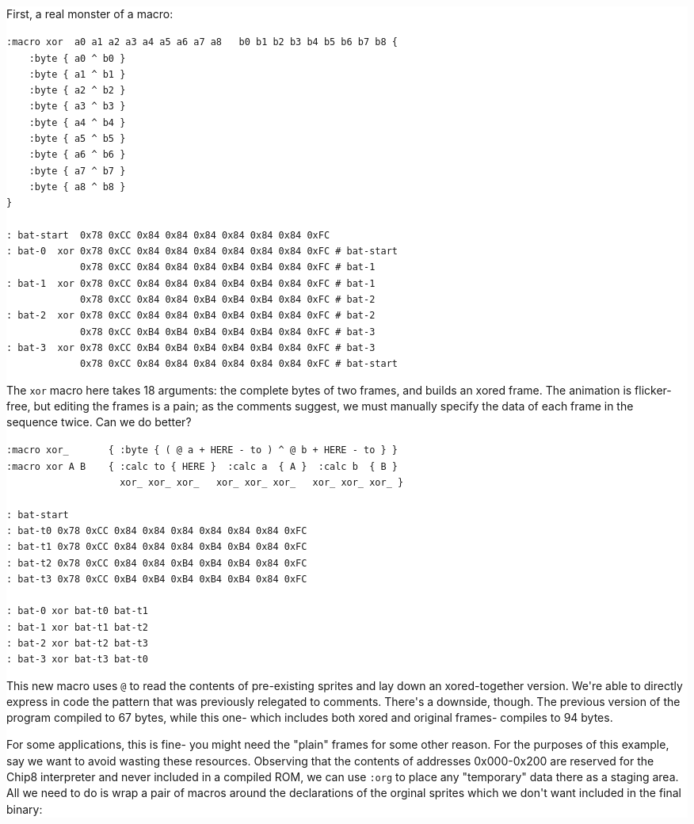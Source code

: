 First, a real monster of a macro:

```
:macro xor  a0 a1 a2 a3 a4 a5 a6 a7 a8   b0 b1 b2 b3 b4 b5 b6 b7 b8 {
	:byte { a0 ^ b0 }
	:byte { a1 ^ b1 }
	:byte { a2 ^ b2 }
	:byte { a3 ^ b3 }
	:byte { a4 ^ b4 }
	:byte { a5 ^ b5 }
	:byte { a6 ^ b6 }
	:byte { a7 ^ b7 }
	:byte { a8 ^ b8 }
}

: bat-start  0x78 0xCC 0x84 0x84 0x84 0x84 0x84 0x84 0xFC
: bat-0  xor 0x78 0xCC 0x84 0x84 0x84 0x84 0x84 0x84 0xFC # bat-start
             0x78 0xCC 0x84 0x84 0x84 0xB4 0xB4 0x84 0xFC # bat-1
: bat-1  xor 0x78 0xCC 0x84 0x84 0x84 0xB4 0xB4 0x84 0xFC # bat-1
             0x78 0xCC 0x84 0x84 0xB4 0xB4 0xB4 0x84 0xFC # bat-2
: bat-2  xor 0x78 0xCC 0x84 0x84 0xB4 0xB4 0xB4 0x84 0xFC # bat-2
             0x78 0xCC 0xB4 0xB4 0xB4 0xB4 0xB4 0x84 0xFC # bat-3
: bat-3  xor 0x78 0xCC 0xB4 0xB4 0xB4 0xB4 0xB4 0x84 0xFC # bat-3
             0x78 0xCC 0x84 0x84 0x84 0x84 0x84 0x84 0xFC # bat-start
```

The `xor` macro here takes 18 arguments: the complete bytes of two frames, and builds an xored frame. The animation is flicker-free, but editing the frames is a pain; as the comments suggest, we must manually specify the data of each frame in the sequence twice. Can we do better?

```
:macro xor_       { :byte { ( @ a + HERE - to ) ^ @ b + HERE - to } }
:macro xor A B    { :calc to { HERE }  :calc a  { A }  :calc b  { B }
                    xor_ xor_ xor_   xor_ xor_ xor_   xor_ xor_ xor_ }

: bat-start
: bat-t0 0x78 0xCC 0x84 0x84 0x84 0x84 0x84 0x84 0xFC
: bat-t1 0x78 0xCC 0x84 0x84 0x84 0xB4 0xB4 0x84 0xFC
: bat-t2 0x78 0xCC 0x84 0x84 0xB4 0xB4 0xB4 0x84 0xFC
: bat-t3 0x78 0xCC 0xB4 0xB4 0xB4 0xB4 0xB4 0x84 0xFC

: bat-0 xor bat-t0 bat-t1
: bat-1 xor bat-t1 bat-t2
: bat-2 xor bat-t2 bat-t3
: bat-3 xor bat-t3 bat-t0
```

This new macro uses `@` to read the contents of pre-existing sprites and lay down an xored-together version. We're able to directly express in code the pattern that was previously relegated to comments. There's a downside, though. The previous version of the program compiled to 67 bytes, while this one- which includes both xored and original frames- compiles to 94 bytes.

For some applications, this is fine- you might need the "plain" frames for some other reason. For the purposes of this example, say we want to avoid wasting these resources. Observing that the contents of addresses 0x000-0x200 are reserved for the Chip8 interpreter and never included in a compiled ROM, we can use `:org` to place any "temporary" data there as a staging area. All we need to do is wrap a pair of macros around the declarations of the orginal sprites which we don't want included in the final binary:
